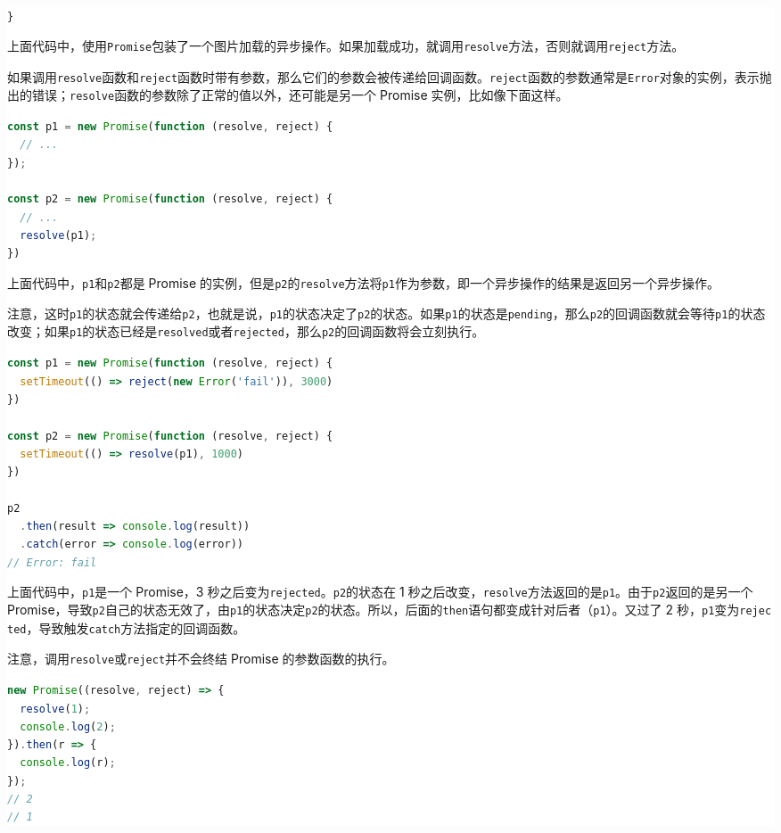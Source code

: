 ```js
}
```

上面代码中，使用`Promise`包装了一个图片加载的异步操作。如果加载成功，就调用`resolve`方法，否则就调用`reject`方法。

如果调用`resolve`函数和`reject`函数时带有参数，那么它们的参数会被传递给回调函数。`reject`函数的参数通常是`Error`对象的实例，表示抛出的错误；`resolve`函数的参数除了正常的值以外，还可能是另一个 Promise 实例，比如像下面这样。

```js
const p1 = new Promise(function (resolve, reject) {
  // ...
});

const p2 = new Promise(function (resolve, reject) {
  // ...
  resolve(p1);
})
```

上面代码中，`p1`和`p2`都是 Promise 的实例，但是`p2`的`resolve`方法将`p1`作为参数，即一个异步操作的结果是返回另一个异步操作。

注意，这时`p1`的状态就会传递给`p2`，也就是说，`p1`的状态决定了`p2`的状态。如果`p1`的状态是`pending`，那么`p2`的回调函数就会等待`p1`的状态改变；如果`p1`的状态已经是`resolved`或者`rejected`，那么`p2`的回调函数将会立刻执行。

```js
const p1 = new Promise(function (resolve, reject) {
  setTimeout(() => reject(new Error('fail')), 3000)
})

const p2 = new Promise(function (resolve, reject) {
  setTimeout(() => resolve(p1), 1000)
})

p2
  .then(result => console.log(result))
  .catch(error => console.log(error))
// Error: fail
```

上面代码中，`p1`是一个 Promise，3 秒之后变为`rejected`。`p2`的状态在 1 秒之后改变，`resolve`方法返回的是`p1`。由于`p2`返回的是另一个 Promise，导致`p2`自己的状态无效了，由`p1`的状态决定`p2`的状态。所以，后面的`then`语句都变成针对后者（`p1`）。又过了 2 秒，`p1`变为`rejected`，导致触发`catch`方法指定的回调函数。

注意，调用`resolve`或`reject`并不会终结 Promise 的参数函数的执行。

```js
new Promise((resolve, reject) => {
  resolve(1);
  console.log(2);
}).then(r => {
  console.log(r);
});
// 2
// 1
```
